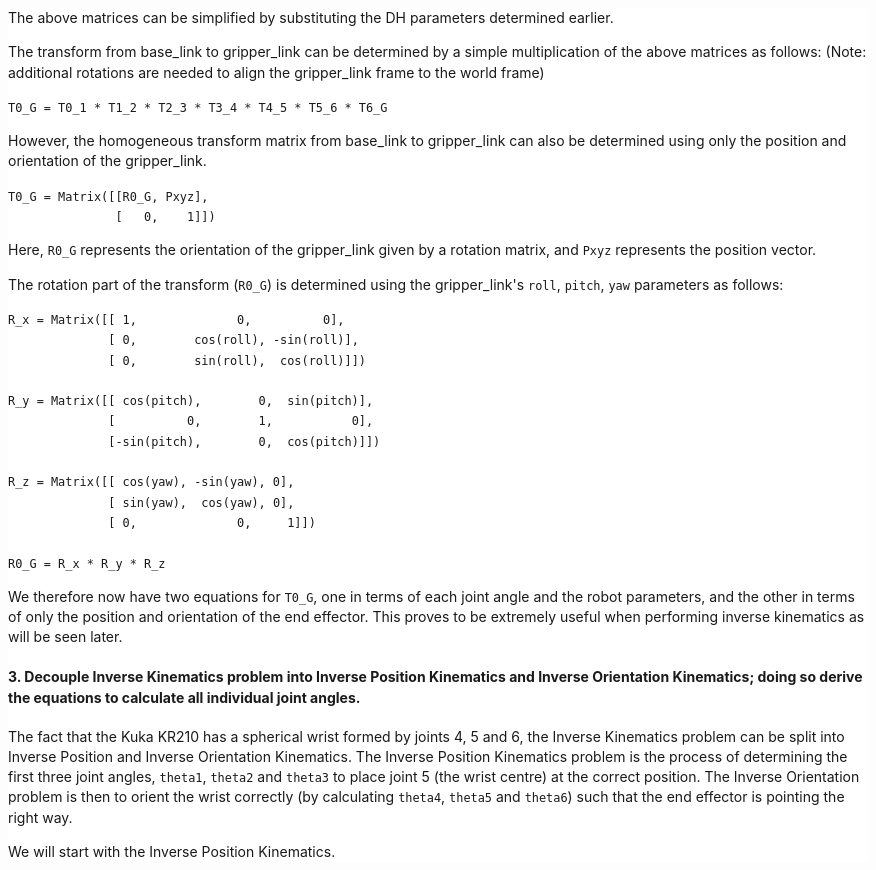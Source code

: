 The above matrices can be simplified by substituting the DH parameters determined earlier.

The transform from base_link to gripper_link can be determined by a simple multiplication of the above matrices as follows: (Note: additional rotations are needed to align the gripper_link frame to the world frame)
```
T0_G = T0_1 * T1_2 * T2_3 * T3_4 * T4_5 * T5_6 * T6_G
```

However, the homogeneous transform matrix from base_link to gripper_link can also be determined using only the position and orientation of the gripper_link.

```
T0_G = Matrix([[R0_G, Pxyz],
               [   0,    1]])
```

Here, `R0_G` represents the orientation of the gripper_link given by a rotation matrix, and `Pxyz` represents the position vector.

The rotation part of the transform (`R0_G`) is determined using the gripper_link's `roll`, `pitch`, `yaw` parameters as follows:

```
R_x = Matrix([[ 1,              0,          0],
			  [ 0,        cos(roll), -sin(roll)],
			  [ 0,        sin(roll),  cos(roll)]])

R_y = Matrix([[ cos(pitch),        0,  sin(pitch)],
			  [          0,        1,           0],
			  [-sin(pitch),        0,  cos(pitch)]])

R_z = Matrix([[ cos(yaw), -sin(yaw), 0],
			  [ sin(yaw),  cos(yaw), 0],
			  [ 0,              0,     1]])

R0_G = R_x * R_y * R_z
```

We therefore now have two equations for `T0_G`, one in terms of each joint angle and the robot parameters, and the other in terms of only the position and orientation of the end effector. This proves to be extremely useful when performing inverse kinematics as will be seen later.

#### 3. Decouple Inverse Kinematics problem into Inverse Position Kinematics and Inverse Orientation Kinematics; doing so derive the equations to calculate all individual joint angles.

The fact that the Kuka KR210 has a spherical wrist formed by joints 4, 5 and 6, the Inverse Kinematics problem can be split into Inverse Position and Inverse Orientation Kinematics. The Inverse Position Kinematics problem is the process of determining the first three joint angles, `theta1`, `theta2` and `theta3` to place joint 5 (the wrist centre) at the correct position. The Inverse Orientation problem is then to orient the wrist correctly (by calculating `theta4`, `theta5` and `theta6`) such that the end effector is pointing the right way.

We will start with the Inverse Position Kinematics.


[//]: # (Image References)
[image1]: ./misc_images/Kuka_DH.jpg
[image2]: ./misc_images/IK_123.jpg
[image3]: ./misc_images/IK_23.jpg
